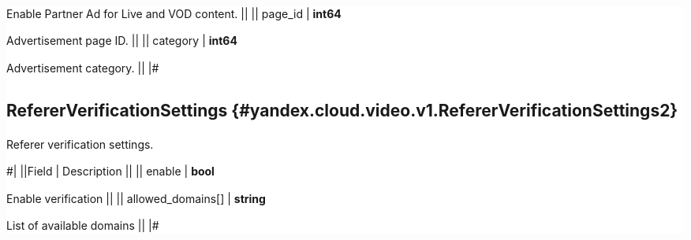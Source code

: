 Enable Partner Ad for Live and VOD content. ||
|| page_id | **int64**

Advertisement page ID. ||
|| category | **int64**

Advertisement category. ||
|#

## RefererVerificationSettings {#yandex.cloud.video.v1.RefererVerificationSettings2}

Referer verification settings.

#|
||Field | Description ||
|| enable | **bool**

Enable verification ||
|| allowed_domains[] | **string**

List of available domains ||
|#